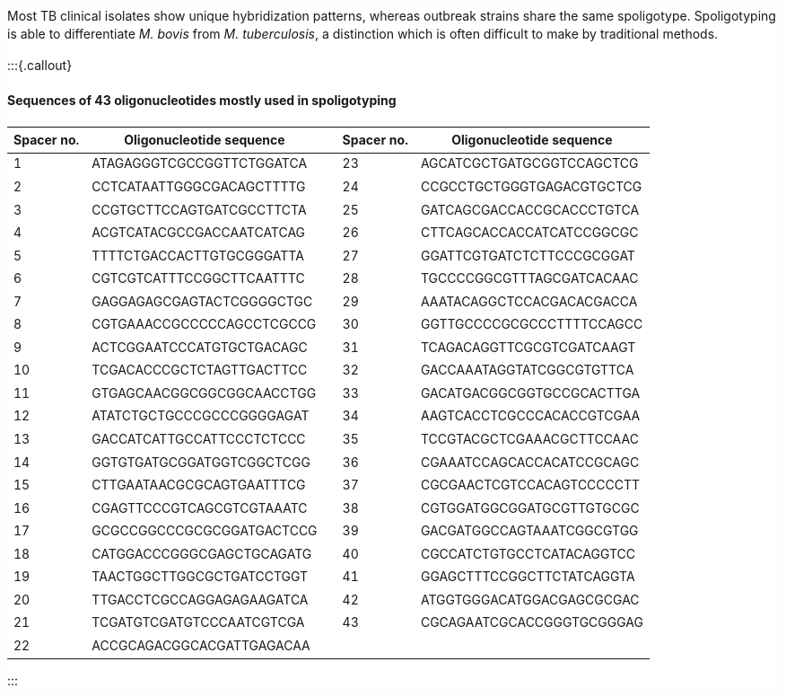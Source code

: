 Most TB clinical isolates show unique hybridization patterns, whereas outbreak strains share the same spoligotype. Spoligotyping is able to differentiate *M. bovis* from *M. tuberculosis*, a distinction which is often difficult to make by traditional methods.


:::{.callout}
#### Sequences of 43 oligonucleotides mostly used in spoligotyping

| Spacer no. | Oligonucleotide sequence | | Spacer no. | Oligonucleotide sequence |
|-|--------------|-|-|--------------|
| 1  | ATAGAGGGTCGCCGGTTCTGGATCA |   | 23 | AGCATCGCTGATGCGGTCCAGCTCG |
| 2  | CCTCATAATTGGGCGACAGCTTTTG |   | 24 | CCGCCTGCTGGGTGAGACGTGCTCG | 
| 3  | CCGTGCTTCCAGTGATCGCCTTCTA |   | 25 | GATCAGCGACCACCGCACCCTGTCA | 
| 4  | ACGTCATACGCCGACCAATCATCAG |   | 26 | CTTCAGCACCACCATCATCCGGCGC | 
| 5  | TTTTCTGACCACTTGTGCGGGATTA |   | 27 | GGATTCGTGATCTCTTCCCGCGGAT | 
| 6  | CGTCGTCATTTCCGGCTTCAATTTC |   | 28 | TGCCCCGGCGTTTAGCGATCACAAC | 
| 7  | GAGGAGAGCGAGTACTCGGGGCTGC |   | 29 | AAATACAGGCTCCACGACACGACCA | 
| 8  | CGTGAAACCGCCCCCAGCCTCGCCG |   | 30 | GGTTGCCCCGCGCCCTTTTCCAGCC | 
| 9  | ACTCGGAATCCCATGTGCTGACAGC |   | 31 | TCAGACAGGTTCGCGTCGATCAAGT |
| 10 | TCGACACCCGCTCTAGTTGACTTCC |   | 32 | GACCAAATAGGTATCGGCGTGTTCA | 
| 11 | GTGAGCAACGGCGGCGGCAACCTGG |   | 33 | GACATGACGGCGGTGCCGCACTTGA | 
| 12 | ATATCTGCTGCCCGCCCGGGGAGAT |   | 34 | AAGTCACCTCGCCCACACCGTCGAA | 
| 13 | GACCATCATTGCCATTCCCTCTCCC |   | 35 | TCCGTACGCTCGAAACGCTTCCAAC | 
| 14 | GGTGTGATGCGGATGGTCGGCTCGG |   | 36 | CGAAATCCAGCACCACATCCGCAGC | 
| 15 | CTTGAATAACGCGCAGTGAATTTCG |   | 37 | CGCGAACTCGTCCACAGTCCCCCTT | 
| 16 | CGAGTTCCCGTCAGCGTCGTAAATC |   | 38 | CGTGGATGGCGGATGCGTTGTGCGC | 
| 17 | GCGCCGGCCCGCGCGGATGACTCCG |   | 39 | GACGATGGCCAGTAAATCGGCGTGG | 
| 18 | CATGGACCCGGGCGAGCTGCAGATG |   | 40 | CGCCATCTGTGCCTCATACAGGTCC | 
| 19 | TAACTGGCTTGGCGCTGATCCTGGT |   | 41 | GGAGCTTTCCGGCTTCTATCAGGTA | 
| 20 | TTGACCTCGCCAGGAGAGAAGATCA |   | 42 | ATGGTGGGACATGGACGAGCGCGAC | 
| 21 | TCGATGTCGATGTCCCAATCGTCGA |   | 43 | CGCAGAATCGCACCGGGTGCGGGAG | 
| 22 | ACCGCAGACGGCACGATTGAGACAA |   |    |                           |

:::
